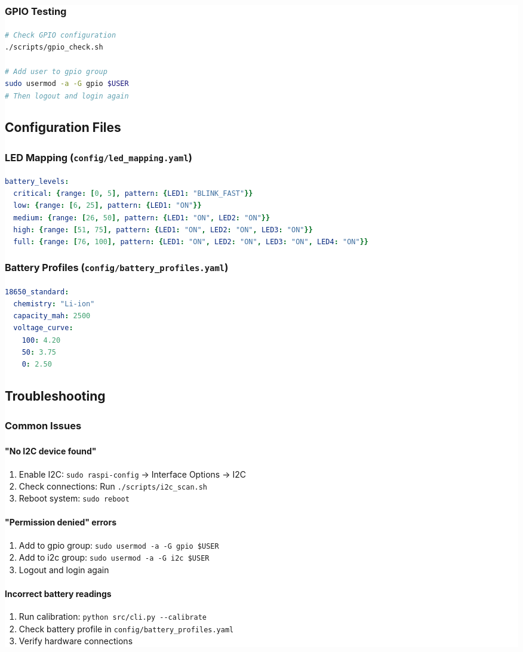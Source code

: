 ### GPIO Testing
```bash
# Check GPIO configuration
./scripts/gpio_check.sh

# Add user to gpio group
sudo usermod -a -G gpio $USER
# Then logout and login again
```

## Configuration Files

### LED Mapping (`config/led_mapping.yaml`)
```yaml
battery_levels:
  critical: {range: [0, 5], pattern: {LED1: "BLINK_FAST"}}
  low: {range: [6, 25], pattern: {LED1: "ON"}}
  medium: {range: [26, 50], pattern: {LED1: "ON", LED2: "ON"}}
  high: {range: [51, 75], pattern: {LED1: "ON", LED2: "ON", LED3: "ON"}}
  full: {range: [76, 100], pattern: {LED1: "ON", LED2: "ON", LED3: "ON", LED4: "ON"}}
```

### Battery Profiles (`config/battery_profiles.yaml`)
```yaml
18650_standard:
  chemistry: "Li-ion"
  capacity_mah: 2500
  voltage_curve:
    100: 4.20
    50: 3.75
    0: 2.50
```

## Troubleshooting

### Common Issues

#### "No I2C device found"
1. Enable I2C: `sudo raspi-config` → Interface Options → I2C
2. Check connections: Run `./scripts/i2c_scan.sh`
3. Reboot system: `sudo reboot`

#### "Permission denied" errors
1. Add to gpio group: `sudo usermod -a -G gpio $USER`
2. Add to i2c group: `sudo usermod -a -G i2c $USER`
3. Logout and login again

#### Incorrect battery readings
1. Run calibration: `python src/cli.py --calibrate`
2. Check battery profile in `config/battery_profiles.yaml`
3. Verify hardware connections
